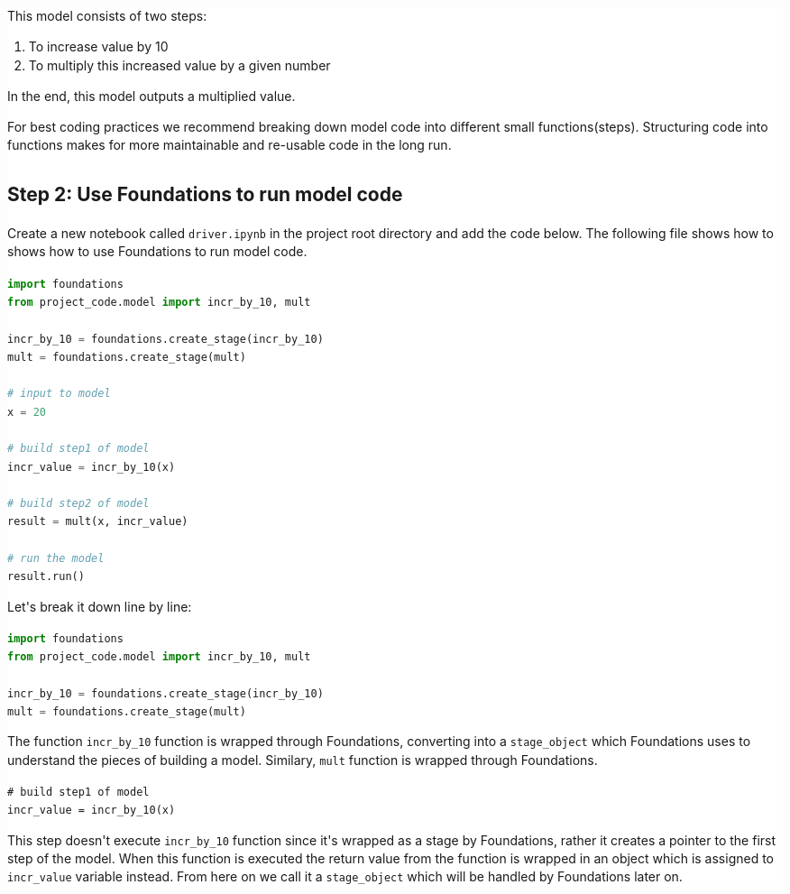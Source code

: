 This model consists of two steps:  
1. To increase value by 10  
2. To multiply this increased value by a given number

In the end, this model outputs a multiplied value.

For best coding practices we recommend breaking down model code into different small functions(steps). Structuring code into functions makes for more maintainable and re-usable code in the long run.

## Step 2: Use Foundations to run model code

Create a new notebook called `driver.ipynb` in the project root directory and add the code below. The following file shows how to shows how to use Foundations to run model code.
```python
import foundations
from project_code.model import incr_by_10, mult

incr_by_10 = foundations.create_stage(incr_by_10)
mult = foundations.create_stage(mult)

# input to model
x = 20

# build step1 of model
incr_value = incr_by_10(x)

# build step2 of model
result = mult(x, incr_value)

# run the model
result.run()
```
Let's break it down line by line:

```python
import foundations
from project_code.model import incr_by_10, mult

incr_by_10 = foundations.create_stage(incr_by_10)
mult = foundations.create_stage(mult)
```
The function `incr_by_10` function is wrapped through Foundations, converting into a `stage_object` which Foundations uses to understand the pieces of building a model. Similary, `mult` function is wrapped through Foundations.

```
# build step1 of model
incr_value = incr_by_10(x)
```
This step doesn't execute `incr_by_10` function since it's wrapped as a stage by Foundations, rather it creates a pointer to the first step of the model. When this function is executed the return value from the function is wrapped in an object which is assigned to `incr_value` variable instead. From here on we call it a `stage_object` which will be handled by Foundations later on.
